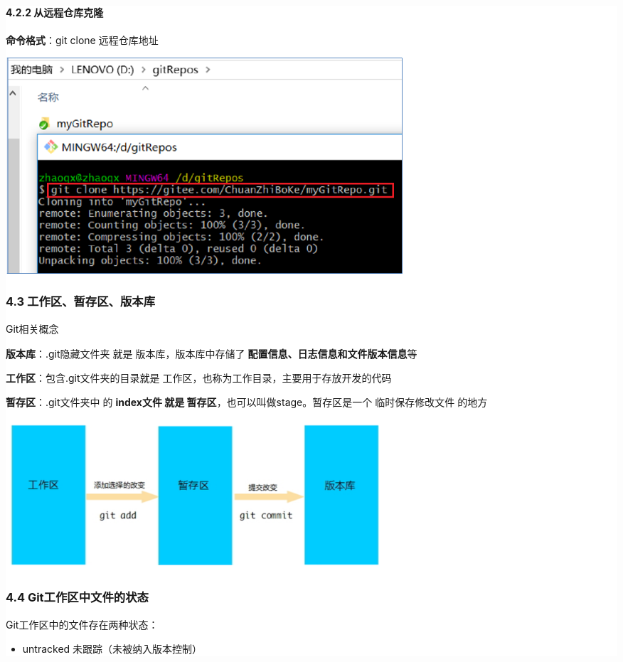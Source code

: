 

#### 4.2.2 从远程仓库克隆

**命令格式**：git clone 远程仓库地址

![image-20210926094404332](Git/image-20210926094404332.png)



### 4.3 工作区、暂存区、版本库

Git相关概念

**版本库**：.git隐藏文件夹 就是 版本库，版本库中存储了 **配置信息、日志信息和文件版本信息**等

**工作区**：包含.git文件夹的目录就是 工作区，也称为工作目录，主要用于存放开发的代码

**暂存区**：.git文件夹中 的 **index文件 就是 暂存区**，也可以叫做stage。暂存区是一个 临时保存修改文件 的地方

![image-20210926094831386](Git/image-20210926094831386.png)



### 4.4 Git工作区中文件的状态

Git工作区中的文件存在两种状态：

- untracked 未跟踪（未被纳入版本控制）
